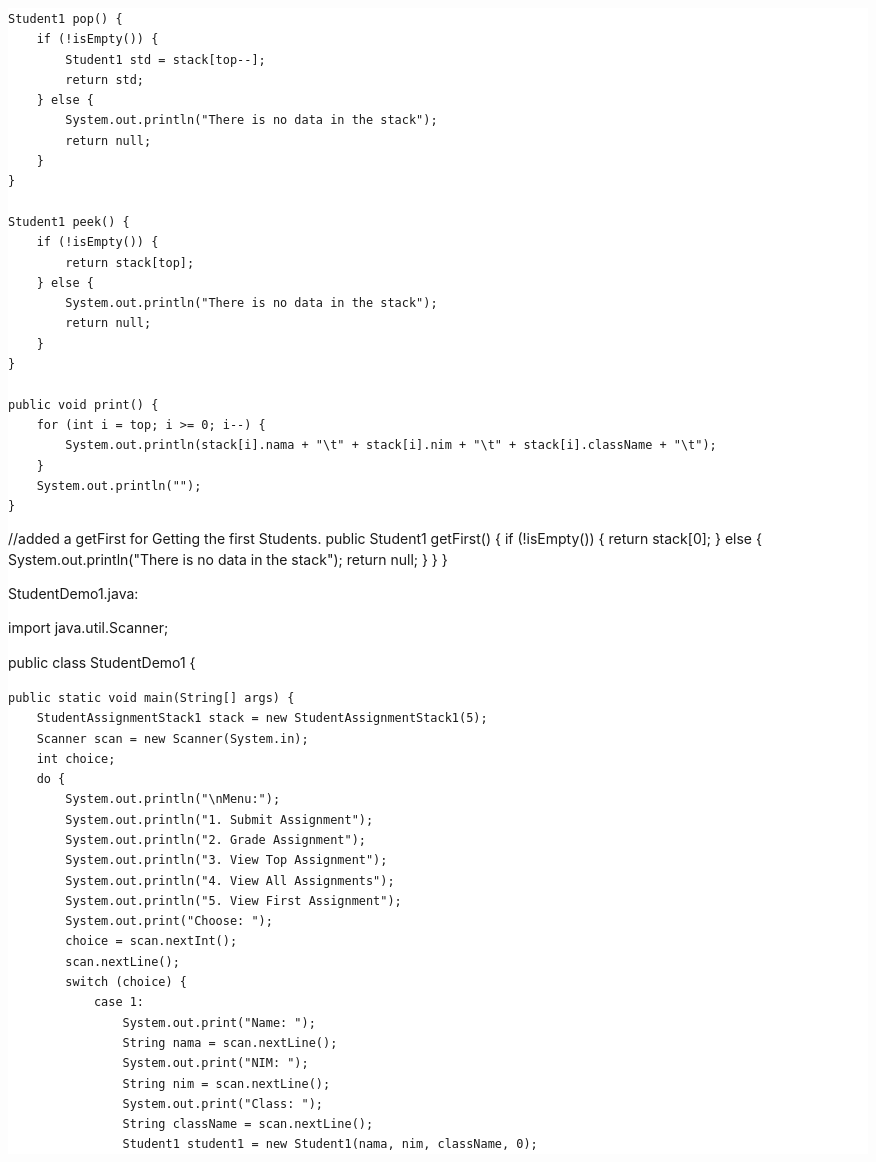     Student1 pop() {
        if (!isEmpty()) {
            Student1 std = stack[top--];
            return std;
        } else {
            System.out.println("There is no data in the stack");
            return null;
        }
    }

    Student1 peek() {
        if (!isEmpty()) {
            return stack[top];
        } else {
            System.out.println("There is no data in the stack");
            return null;
        }
    }

    public void print() {
        for (int i = top; i >= 0; i--) {
            System.out.println(stack[i].nama + "\t" + stack[i].nim + "\t" + stack[i].className + "\t");
        }
        System.out.println("");
    }

//added a getFirst for Getting the first Students.
    public Student1 getFirst() {
        if (!isEmpty()) {
            return stack[0];
        } else {
            System.out.println("There is no data in the stack");
            return null;
        }
    }
}

StudentDemo1.java:


import java.util.Scanner;

public class StudentDemo1 {

    public static void main(String[] args) {
        StudentAssignmentStack1 stack = new StudentAssignmentStack1(5);
        Scanner scan = new Scanner(System.in);
        int choice;
        do {
            System.out.println("\nMenu:");
            System.out.println("1. Submit Assignment");
            System.out.println("2. Grade Assignment");
            System.out.println("3. View Top Assignment");
            System.out.println("4. View All Assignments");
            System.out.println("5. View First Assignment");
            System.out.print("Choose: ");
            choice = scan.nextInt();
            scan.nextLine();
            switch (choice) {
                case 1:
                    System.out.print("Name: ");
                    String nama = scan.nextLine();
                    System.out.print("NIM: ");
                    String nim = scan.nextLine();
                    System.out.print("Class: ");
                    String className = scan.nextLine();
                    Student1 student1 = new Student1(nama, nim, className, 0);